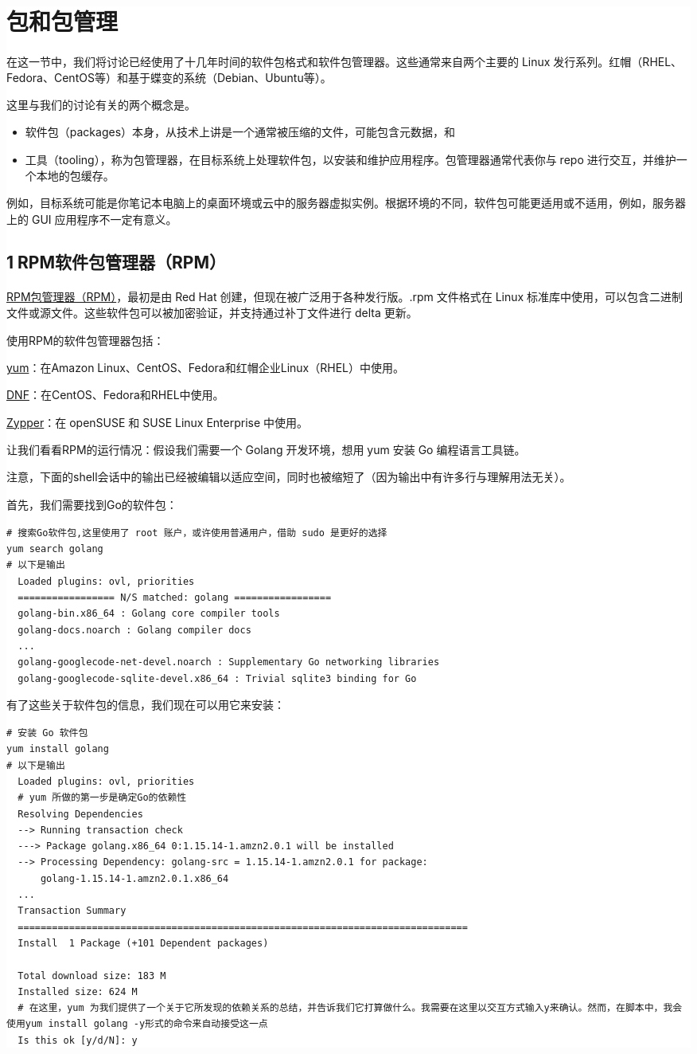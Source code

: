 # 包和包管理

在这一节中，我们将讨论已经使用了十几年时间的软件包格式和软件包管理器。这些通常来自两个主要的 Linux 发行系列。红帽（RHEL、Fedora、CentOS等）和基于蝶变的系统（Debian、Ubuntu等）。

这里与我们的讨论有关的两个概念是。

- 软件包（packages）本身，从技术上讲是一个通常被压缩的文件，可能包含元数据，和

- 工具（tooling），称为包管理器，在目标系统上处理软件包，以安装和维护应用程序。包管理器通常代表你与 repo 进行交互，并维护一个本地的包缓存。

例如，目标系统可能是你笔记本电脑上的桌面环境或云中的服务器虚拟实例。根据环境的不同，软件包可能更适用或不适用，例如，服务器上的 GUI 应用程序不一定有意义。

## 1 RPM软件包管理器（RPM）

[RPM包管理器（RPM）](https://en.wikipedia.org/wiki/RPM_Package_Manager)，最初是由 Red Hat 创建，但现在被广泛用于各种发行版。.rpm 文件格式在 Linux 标准库中使用，可以包含二进制文件或源文件。这些软件包可以被加密验证，并支持通过补丁文件进行 delta 更新。

使用RPM的软件包管理器包括：

[yum](http://yum.baseurl.org/)：在Amazon Linux、CentOS、Fedora和红帽企业Linux（RHEL）中使用。

[DNF](https://docs.fedoraproject.org/en-US/quick-docs/dnf/)：在CentOS、Fedora和RHEL中使用。

[Zypper](https://en.opensuse.org/images/1/17/Zypper-cheat-sheet-1.pdf)：在 openSUSE 和 SUSE Linux Enterprise 中使用。

让我们看看RPM的运行情况：假设我们需要一个 Golang 开发环境，想用 yum 安装 Go 编程语言工具链。

注意，下面的shell会话中的输出已经被编辑以适应空间，同时也被缩短了（因为输出中有许多行与理解用法无关）。

首先，我们需要找到Go的软件包：

```shell
# 搜索Go软件包,这里使用了 root 账户，或许使用普通用户，借助 sudo 是更好的选择
yum search golang 
# 以下是输出
  Loaded plugins: ovl, priorities
  ================= N/S matched: golang =================
  golang-bin.x86_64 : Golang core compiler tools
  golang-docs.noarch : Golang compiler docs
  ...
  golang-googlecode-net-devel.noarch : Supplementary Go networking libraries
  golang-googlecode-sqlite-devel.x86_64 : Trivial sqlite3 binding for Go
```

有了这些关于软件包的信息，我们现在可以用它来安装：

```shell
# 安装 Go 软件包
yum install golang 
# 以下是输出
  Loaded plugins: ovl, priorities
  # yum 所做的第一步是确定Go的依赖性
  Resolving Dependencies 
  --> Running transaction check
  ---> Package golang.x86_64 0:1.15.14-1.amzn2.0.1 will be installed
  --> Processing Dependency: golang-src = 1.15.14-1.amzn2.0.1 for package:
      golang-1.15.14-1.amzn2.0.1.x86_64
  ...
  Transaction Summary
  ===============================================================================
  Install  1 Package (+101 Dependent packages)

  Total download size: 183 M
  Installed size: 624 M
  # 在这里，yum 为我们提供了一个关于它所发现的依赖关系的总结，并告诉我们它打算做什么。我需要在这里以交互方式输入y来确认。然而，在脚本中，我会使用yum install golang -y形式的命令来自动接受这一点
  Is this ok [y/d/N]: y 
```